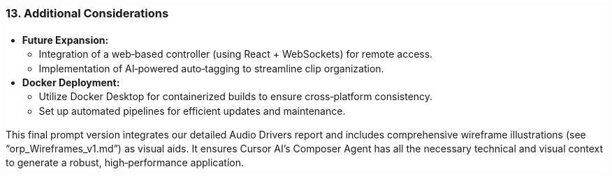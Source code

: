 ### **13. Additional Considerations**

- **Future Expansion:**
  - Integration of a web‑based controller (using React + WebSockets) for remote access.
  - Implementation of AI‑powered auto‑tagging to streamline clip organization.
- **Docker Deployment:**
  - Utilize Docker Desktop for containerized builds to ensure cross‑platform consistency.
  - Set up automated pipelines for efficient updates and maintenance.

This final prompt version integrates our detailed Audio Drivers report and includes comprehensive wireframe illustrations (see “orp_Wireframes_v1.md”) as visual aids. It ensures Cursor AI’s Composer Agent has all the necessary technical and visual context to generate a robust, high‑performance application.
